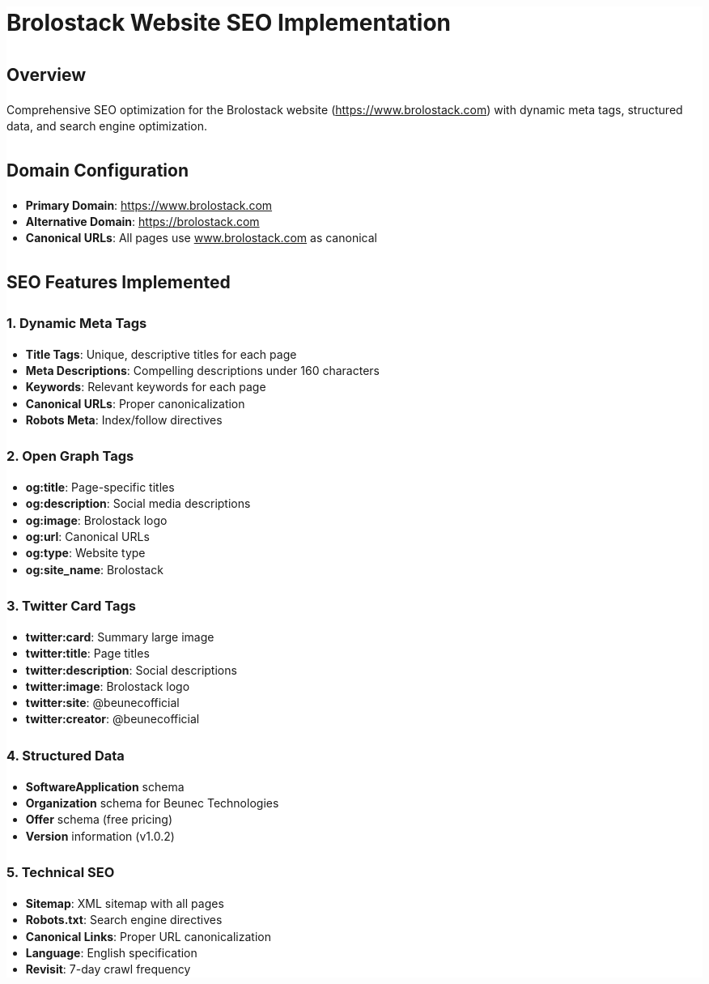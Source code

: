 # Brolostack Website SEO Implementation

## Overview
Comprehensive SEO optimization for the Brolostack website (https://www.brolostack.com) with dynamic meta tags, structured data, and search engine optimization.

## Domain Configuration
- **Primary Domain**: https://www.brolostack.com
- **Alternative Domain**: https://brolostack.com
- **Canonical URLs**: All pages use www.brolostack.com as canonical

## SEO Features Implemented

### 1. Dynamic Meta Tags
- **Title Tags**: Unique, descriptive titles for each page
- **Meta Descriptions**: Compelling descriptions under 160 characters
- **Keywords**: Relevant keywords for each page
- **Canonical URLs**: Proper canonicalization
- **Robots Meta**: Index/follow directives

### 2. Open Graph Tags
- **og:title**: Page-specific titles
- **og:description**: Social media descriptions
- **og:image**: Brolostack logo
- **og:url**: Canonical URLs
- **og:type**: Website type
- **og:site_name**: Brolostack

### 3. Twitter Card Tags
- **twitter:card**: Summary large image
- **twitter:title**: Page titles
- **twitter:description**: Social descriptions
- **twitter:image**: Brolostack logo
- **twitter:site**: @beunecofficial
- **twitter:creator**: @beunecofficial

### 4. Structured Data
- **SoftwareApplication** schema
- **Organization** schema for Beunec Technologies
- **Offer** schema (free pricing)
- **Version** information (v1.0.2)

### 5. Technical SEO
- **Sitemap**: XML sitemap with all pages
- **Robots.txt**: Search engine directives
- **Canonical Links**: Proper URL canonicalization
- **Language**: English specification
- **Revisit**: 7-day crawl frequency
